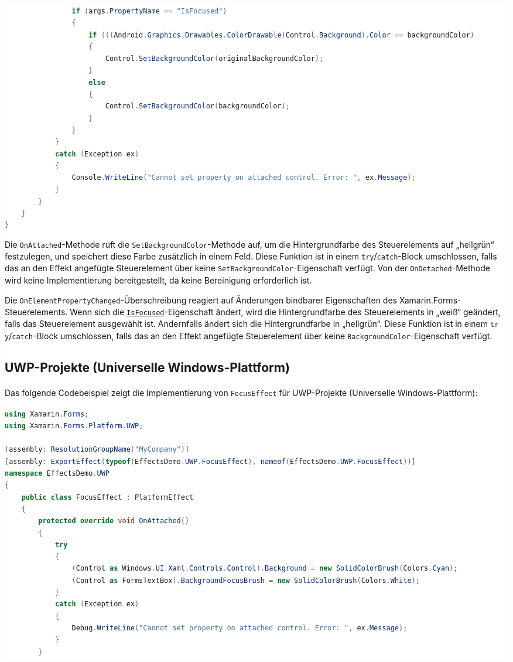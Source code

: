 ```csharp
                if (args.PropertyName == "IsFocused")
                {
                    if (((Android.Graphics.Drawables.ColorDrawable)Control.Background).Color == backgroundColor)
                    {
                        Control.SetBackgroundColor(originalBackgroundColor);
                    }
                    else
                    {
                        Control.SetBackgroundColor(backgroundColor);
                    }
                }
            }
            catch (Exception ex)
            {
                Console.WriteLine("Cannot set property on attached control. Error: ", ex.Message);
            }
        }
    }
}
```

Die `OnAttached`-Methode ruft die `SetBackgroundColor`-Methode auf, um die Hintergrundfarbe des Steuerelements auf „hellgrün“ festzulegen, und speichert diese Farbe zusätzlich in einem Feld. Diese Funktion ist in einem `try`/`catch`-Block umschlossen, falls das an den Effekt angefügte Steuerelement über keine `SetBackgroundColor`-Eigenschaft verfügt. Von der `OnDetached`-Methode wird keine Implementierung bereitgestellt, da keine Bereinigung erforderlich ist.

Die `OnElementPropertyChanged`-Überschreibung reagiert auf Änderungen bindbarer Eigenschaften des Xamarin.Forms-Steuerelements. Wenn sich die [`IsFocused`](xref:Xamarin.Forms.VisualElement.IsFocused)-Eigenschaft ändert, wird die Hintergrundfarbe des Steuerelements in „weiß“ geändert, falls das Steuerelement ausgewählt ist. Andernfalls ändert sich die Hintergrundfarbe in „hellgrün“. Diese Funktion ist in einem `try`/`catch`-Block umschlossen, falls das an den Effekt angefügte Steuerelement über keine `BackgroundColor`-Eigenschaft verfügt.

## <a name="universal-windows-platform-projects"></a>UWP-Projekte (Universelle Windows-Plattform)

Das folgende Codebeispiel zeigt die Implementierung von `FocusEffect` für UWP-Projekte (Universelle Windows-Plattform):

```csharp
using Xamarin.Forms;
using Xamarin.Forms.Platform.UWP;

[assembly: ResolutionGroupName("MyCompany")]
[assembly: ExportEffect(typeof(EffectsDemo.UWP.FocusEffect), nameof(EffectsDemo.UWP.FocusEffect))]
namespace EffectsDemo.UWP
{
    public class FocusEffect : PlatformEffect
    {
        protected override void OnAttached()
        {
            try
            {
                (Control as Windows.UI.Xaml.Controls.Control).Background = new SolidColorBrush(Colors.Cyan);
                (Control as FormsTextBox).BackgroundFocusBrush = new SolidColorBrush(Colors.White);
            }
            catch (Exception ex)
            {
                Debug.WriteLine("Cannot set property on attached control. Error: ", ex.Message);
            }
        }
```